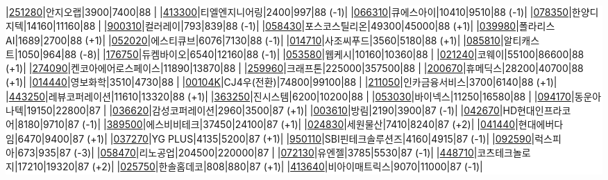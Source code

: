 |[251280](https://finance.daum.net/quotes/A251280)|안지오랩|3900|7400|88 |
|[413300](https://finance.daum.net/quotes/A413300)|티엘엔지니어링|2400|997|88 (-1)|
|[066310](https://finance.daum.net/quotes/A066310)|큐에스아이|10410|9510|88 (-1)|
|[078350](https://finance.daum.net/quotes/A078350)|한양디지텍|14160|11160|88 |
|[900310](https://finance.daum.net/quotes/A900310)|컬러레이|793|839|88 (-1)|
|[058430](https://finance.daum.net/quotes/A058430)|포스코스틸리온|49300|45000|88 (+1)|
|[039980](https://finance.daum.net/quotes/A039980)|폴라리스AI|1689|2700|88 (+1)|
|[052020](https://finance.daum.net/quotes/A052020)|에스티큐브|6076|7130|88 (-1)|
|[014710](https://finance.daum.net/quotes/A014710)|사조씨푸드|3560|5180|88 (+1)|
|[085810](https://finance.daum.net/quotes/A085810)|알티캐스트|1050|964|88 (-8)|
|[176750](https://finance.daum.net/quotes/A176750)|듀켐바이오|6540|12160|88 (-1)|
|[053580](https://finance.daum.net/quotes/A053580)|웹케시|10160|10360|88 |
|[021240](https://finance.daum.net/quotes/A021240)|코웨이|55100|86600|88 (+1)|
|[274090](https://finance.daum.net/quotes/A274090)|켄코아에어로스페이스|11890|13870|88 |
|[259960](https://finance.daum.net/quotes/A259960)|크래프톤|225000|357500|88 |
|[200670](https://finance.daum.net/quotes/A200670)|휴메딕스|28200|40700|88 (+1)|
|[014440](https://finance.daum.net/quotes/A014440)|영보화학|3510|4730|88 |
|[00104K](https://finance.daum.net/quotes/A00104K)|CJ4우(전환)|74800|99100|88 |
|[211050](https://finance.daum.net/quotes/A211050)|인카금융서비스|3700|6140|88 (+1)|
|[443250](https://finance.daum.net/quotes/A443250)|레뷰코퍼레이션|11610|13320|88 (+1)|
|[363250](https://finance.daum.net/quotes/A363250)|진시스템|6200|10200|88 |
|[053030](https://finance.daum.net/quotes/A053030)|바이넥스|11250|16580|88 |
|[094170](https://finance.daum.net/quotes/A094170)|동운아나텍|19150|22800|87 |
|[036620](https://finance.daum.net/quotes/A036620)|감성코퍼레이션|2960|3500|87 (+1)|
|[003610](https://finance.daum.net/quotes/A003610)|방림|2190|3900|87 (-1)|
|[042670](https://finance.daum.net/quotes/A042670)|HD현대인프라코어|8180|9710|87 (-1)|
|[389500](https://finance.daum.net/quotes/A389500)|에스비비테크|37450|24100|87 (+1)|
|[024830](https://finance.daum.net/quotes/A024830)|세원물산|7410|8240|87 (+2)|
|[041440](https://finance.daum.net/quotes/A041440)|현대에버다임|6470|9400|87 (+1)|
|[037270](https://finance.daum.net/quotes/A037270)|YG PLUS|4135|5200|87 (+1)|
|[950110](https://finance.daum.net/quotes/A950110)|SBI핀테크솔루션즈|4160|4915|87 (-1)|
|[092590](https://finance.daum.net/quotes/A092590)|럭스피아|673|935|87 (-3)|
|[058470](https://finance.daum.net/quotes/A058470)|리노공업|204500|220000|87 |
|[072130](https://finance.daum.net/quotes/A072130)|유엔젤|3785|5530|87 (-1)|
|[448710](https://finance.daum.net/quotes/A448710)|코츠테크놀로지|17210|19320|87 (+2)|
|[025750](https://finance.daum.net/quotes/A025750)|한솔홈데코|808|880|87 (+1)|
|[413640](https://finance.daum.net/quotes/A413640)|비아이매트릭스|9070|11000|87 (-1)|